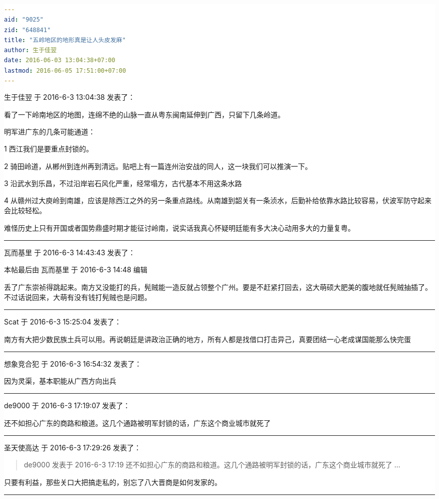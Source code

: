 ```yaml
---
aid: "9025"
zid: "648841"
title: "五岭地区的地形真是让人头皮发麻"
author: 生于佳翌
date: 2016-06-03 13:04:38+07:00
lastmod: 2016-06-05 17:51:00+07:00
---
```


生于佳翌 于 2016-6-3 13:04:38 发表了：

看了一下岭南地区的地图，连绵不绝的山脉一直从粤东闽南延伸到广西，只留下几条岭道。

明军进广东的几条可能通道：

1 西江我们是要重点封锁的。

2 骑田岭道，从郴州到连州再到清远。贴吧上有一篇连州治安战的同人，这一块我们可以推演一下。

3 沿武水到乐昌，不过沿岸岩石风化严重，经常塌方，古代基本不用这条水路

4 从赣州过大庾岭到南雄，应该是除西江之外的另一条重点路线。从南雄到韶关有一条浈水，后勤补给依靠水路比较容易，伏波军防守起来会比较轻松。

难怪历史上只有开国或者国势鼎盛时期才能征讨岭南，说实话我真心怀疑明廷能有多大决心动用多大的力量复粤。

---

瓦而基里 于 2016-6-3 14:43:43 发表了：

本帖最后由 瓦而基里 于 2016-6-3 14:48 编辑

丢了广东崇祯得跳起来。南方又没能打的兵，髡贼能一造反就占领整个广州。要是不赶紧打回去，这大萌硕大肥美的腹地就任髡贼抽插了。不过话说回来，大萌有没有钱打髡贼也是问题。

---

Scat 于 2016-6-3 15:25:04 发表了：

南方有大把少数民族土兵可以用。再说朝廷是讲政治正确的地方，所有人都是找借口打击异己，真要团结一心老成谋国能那么快完蛋

---

想象竞合犯 于 2016-6-3 16:54:32 发表了：

因为灵渠，基本职能从广西方向出兵

---

de9000 于 2016-6-3 17:19:07 发表了：

还不如担心广东的商路和粮道。这几个通路被明军封锁的话，广东这个商业城市就死了

---

圣天使高达 于 2016-6-3 17:29:26 发表了：

> de9000 发表于 2016-6-3 17:19 还不如担心广东的商路和粮道。这几个通路被明军封锁的话，广东这个商业城市就死了 ...

只要有利益，那些关口大把搞走私的，别忘了八大晋商是如何发家的。

---
